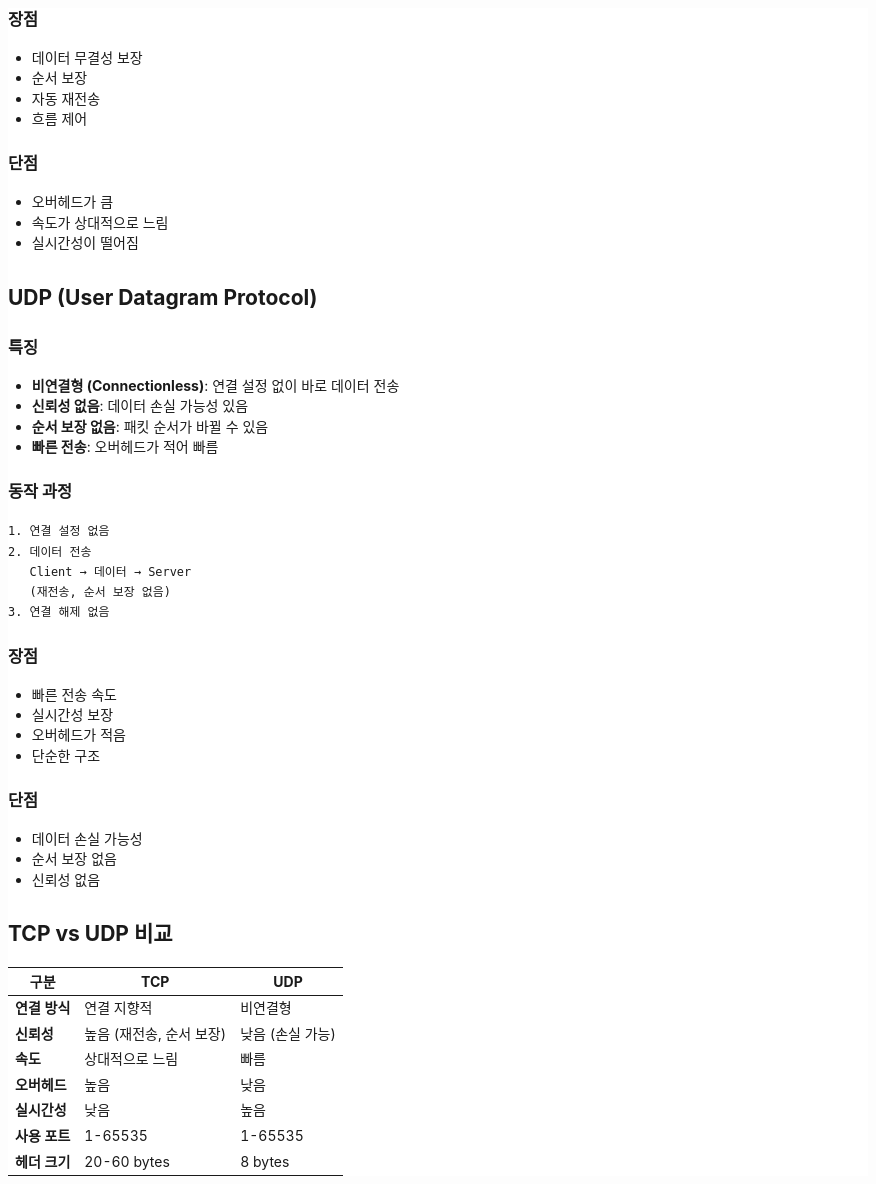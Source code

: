 ### 장점

- 데이터 무결성 보장
- 순서 보장
- 자동 재전송
- 흐름 제어

### 단점

- 오버헤드가 큼
- 속도가 상대적으로 느림
- 실시간성이 떨어짐

## UDP (User Datagram Protocol)

### 특징

- **비연결형 (Connectionless)**: 연결 설정 없이 바로 데이터 전송
- **신뢰성 없음**: 데이터 손실 가능성 있음
- **순서 보장 없음**: 패킷 순서가 바뀔 수 있음
- **빠른 전송**: 오버헤드가 적어 빠름

### 동작 과정

```
1. 연결 설정 없음
2. 데이터 전송
   Client → 데이터 → Server
   (재전송, 순서 보장 없음)
3. 연결 해제 없음
```

### 장점

- 빠른 전송 속도
- 실시간성 보장
- 오버헤드가 적음
- 단순한 구조

### 단점

- 데이터 손실 가능성
- 순서 보장 없음
- 신뢰성 없음

## TCP vs UDP 비교

| 구분          | TCP                      | UDP              |
| ------------- | ------------------------ | ---------------- |
| **연결 방식** | 연결 지향적              | 비연결형         |
| **신뢰성**    | 높음 (재전송, 순서 보장) | 낮음 (손실 가능) |
| **속도**      | 상대적으로 느림          | 빠름             |
| **오버헤드**  | 높음                     | 낮음             |
| **실시간성**  | 낮음                     | 높음             |
| **사용 포트** | 1-65535                  | 1-65535          |
| **헤더 크기** | 20-60 bytes              | 8 bytes          |
